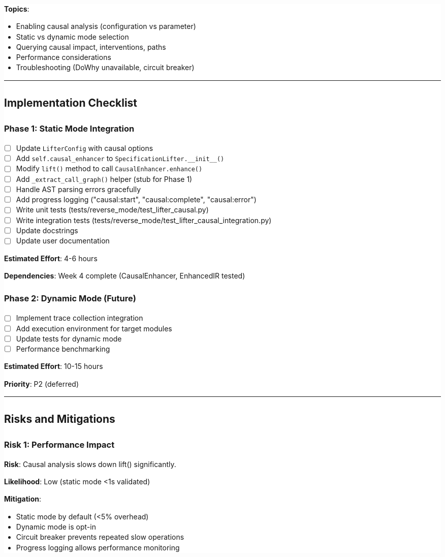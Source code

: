 **Topics**:
- Enabling causal analysis (configuration vs parameter)
- Static vs dynamic mode selection
- Querying causal impact, interventions, paths
- Performance considerations
- Troubleshooting (DoWhy unavailable, circuit breaker)

---

## Implementation Checklist

### Phase 1: Static Mode Integration

- [ ] Update `LifterConfig` with causal options
- [ ] Add `self.causal_enhancer` to `SpecificationLifter.__init__()`
- [ ] Modify `lift()` method to call `CausalEnhancer.enhance()`
- [ ] Add `_extract_call_graph()` helper (stub for Phase 1)
- [ ] Handle AST parsing errors gracefully
- [ ] Add progress logging ("causal:start", "causal:complete", "causal:error")
- [ ] Write unit tests (tests/reverse_mode/test_lifter_causal.py)
- [ ] Write integration tests (tests/reverse_mode/test_lifter_causal_integration.py)
- [ ] Update docstrings
- [ ] Update user documentation

**Estimated Effort**: 4-6 hours

**Dependencies**: Week 4 complete (CausalEnhancer, EnhancedIR tested)

### Phase 2: Dynamic Mode (Future)

- [ ] Implement trace collection integration
- [ ] Add execution environment for target modules
- [ ] Update tests for dynamic mode
- [ ] Performance benchmarking

**Estimated Effort**: 10-15 hours

**Priority**: P2 (deferred)

---

## Risks and Mitigations

### Risk 1: Performance Impact

**Risk**: Causal analysis slows down lift() significantly.

**Likelihood**: Low (static mode <1s validated)

**Mitigation**:
- Static mode by default (<5% overhead)
- Dynamic mode is opt-in
- Circuit breaker prevents repeated slow operations
- Progress logging allows performance monitoring
